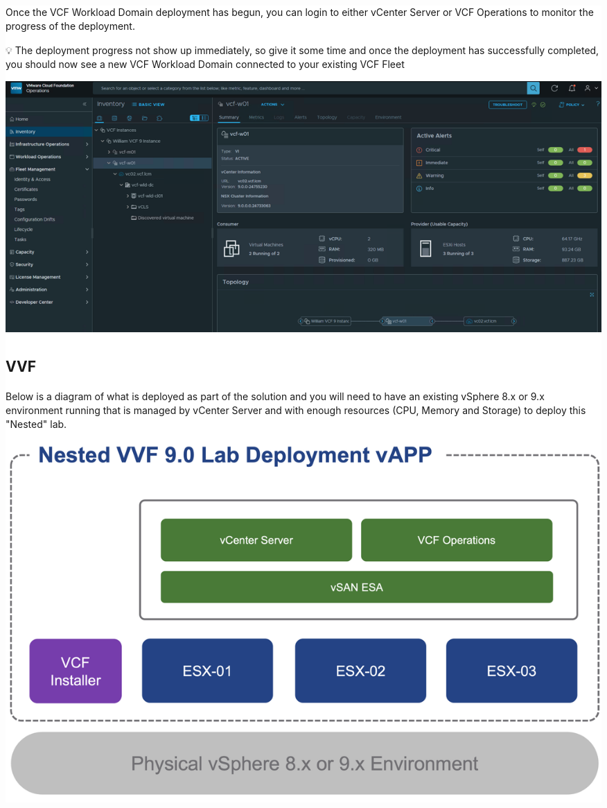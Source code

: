 Once the VCF Workload Domain deployment has begun, you can login to either vCenter Server or VCF Operations to monitor the progress of the deployment.

💡 The deployment progress not show up immediately, so give it some time and once the deployment has successfully completed, you should now see a new VCF Workload Domain connected to your existing VCF Fleet

![](screenshots/screenshot-9.png)

## VVF

Below is a diagram of what is deployed as part of the solution and you will need to have an existing vSphere 8.x or 9.x environment running that is managed by vCenter Server and with enough resources (CPU, Memory and Storage) to deploy this "Nested" lab.

![](screenshots/screenshot-10.png)
